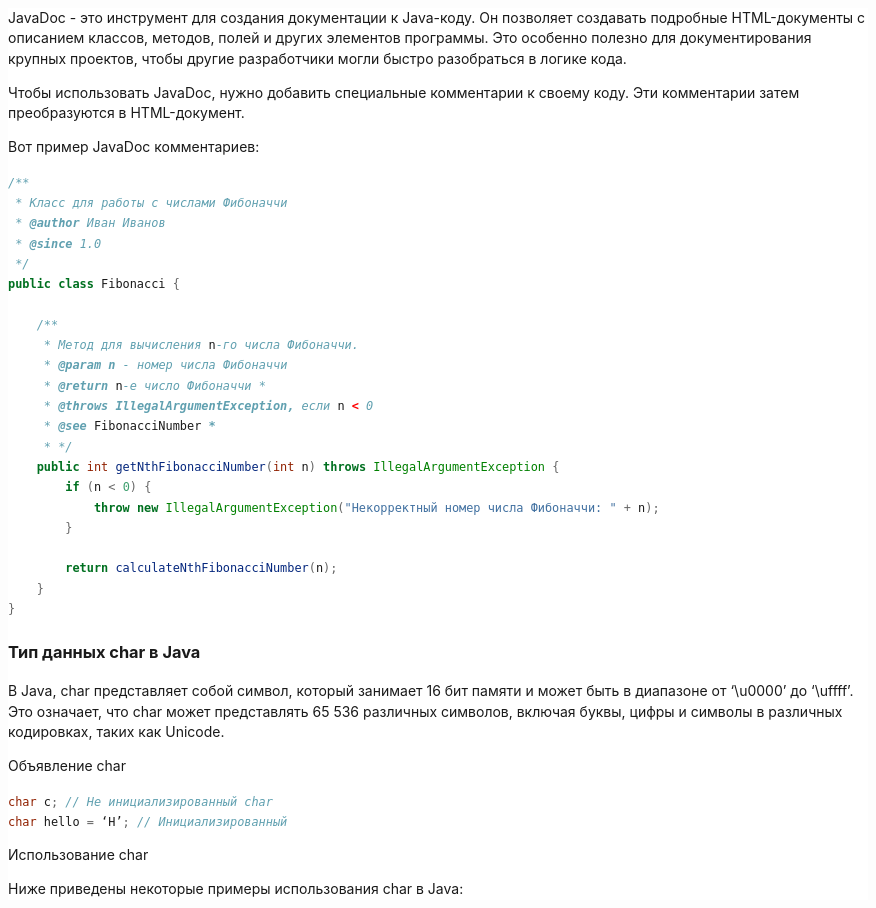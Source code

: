 JavaDoc - это инструмент для создания документации к Java-коду. Он позволяет создавать подробные HTML-документы с 
описанием классов, методов, полей и других элементов программы. Это особенно полезно для документирования крупных 
проектов, чтобы другие разработчики могли быстро разобраться в логике кода.

Чтобы использовать JavaDoc, нужно добавить специальные комментарии к своему коду. Эти комментарии затем преобразуются 
в HTML-документ.

Вот пример JavaDoc комментариев:

```java
/**
 * Класс для работы с числами Фибоначчи
 * @author Иван Иванов
 * @since 1.0
 */
public class Fibonacci {

    /** 
     * Метод для вычисления n-го числа Фибоначчи. 
     * @param n - номер числа Фибоначчи 
     * @return n-е число Фибоначчи * 
     * @throws IllegalArgumentException, если n < 0 
     * @see FibonacciNumber * 
     * */  
    public int getNthFibonacciNumber(int n) throws IllegalArgumentException {  
        if (n < 0) {  
            throw new IllegalArgumentException("Некорректный номер числа Фибоначчи: " + n);  
        }  
        
        return calculateNthFibonacciNumber(n);  
    }
}
```

### Тип данных char в Java

В Java, char представляет собой символ, который занимает 16 бит памяти и может быть в диапазоне от ‘\u0000’ до ‘\uffff’.
Это означает, что char может представлять 65 536 различных символов, включая буквы, цифры и символы в различных 
кодировках, таких как Unicode.

Объявление char

```java
char c; // Не инициализированный char
char hello = ‘H’; // Инициализированный 
```

Использование char

Ниже приведены некоторые примеры использования char в Java:
